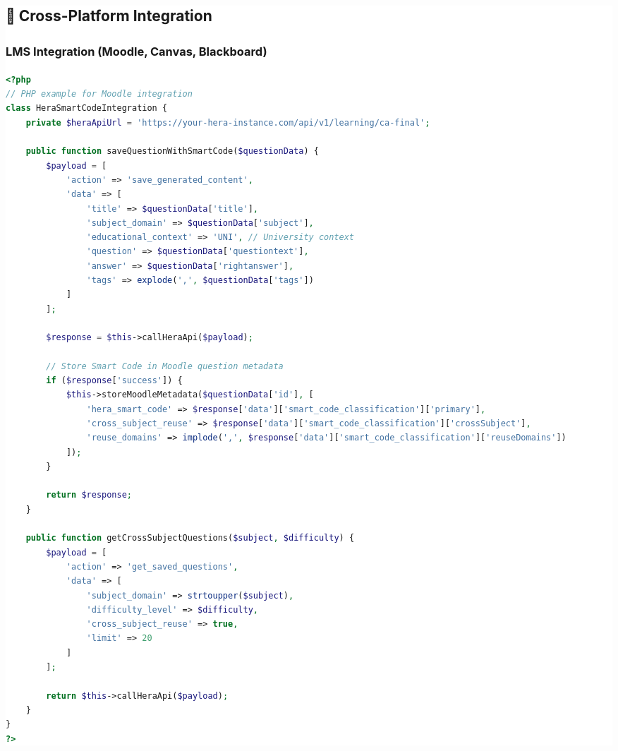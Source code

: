
## 🔗 **Cross-Platform Integration**

### **LMS Integration (Moodle, Canvas, Blackboard)**

```php
<?php
// PHP example for Moodle integration
class HeraSmartCodeIntegration {
    private $heraApiUrl = 'https://your-hera-instance.com/api/v1/learning/ca-final';
    
    public function saveQuestionWithSmartCode($questionData) {
        $payload = [
            'action' => 'save_generated_content',
            'data' => [
                'title' => $questionData['title'],
                'subject_domain' => $questionData['subject'],
                'educational_context' => 'UNI', // University context
                'question' => $questionData['questiontext'],
                'answer' => $questionData['rightanswer'],
                'tags' => explode(',', $questionData['tags'])
            ]
        ];
        
        $response = $this->callHeraApi($payload);
        
        // Store Smart Code in Moodle question metadata
        if ($response['success']) {
            $this->storeMoodleMetadata($questionData['id'], [
                'hera_smart_code' => $response['data']['smart_code_classification']['primary'],
                'cross_subject_reuse' => $response['data']['smart_code_classification']['crossSubject'],
                'reuse_domains' => implode(',', $response['data']['smart_code_classification']['reuseDomains'])
            ]);
        }
        
        return $response;
    }
    
    public function getCrossSubjectQuestions($subject, $difficulty) {
        $payload = [
            'action' => 'get_saved_questions',
            'data' => [
                'subject_domain' => strtoupper($subject),
                'difficulty_level' => $difficulty,
                'cross_subject_reuse' => true,
                'limit' => 20
            ]
        ];
        
        return $this->callHeraApi($payload);
    }
}
?>
```
